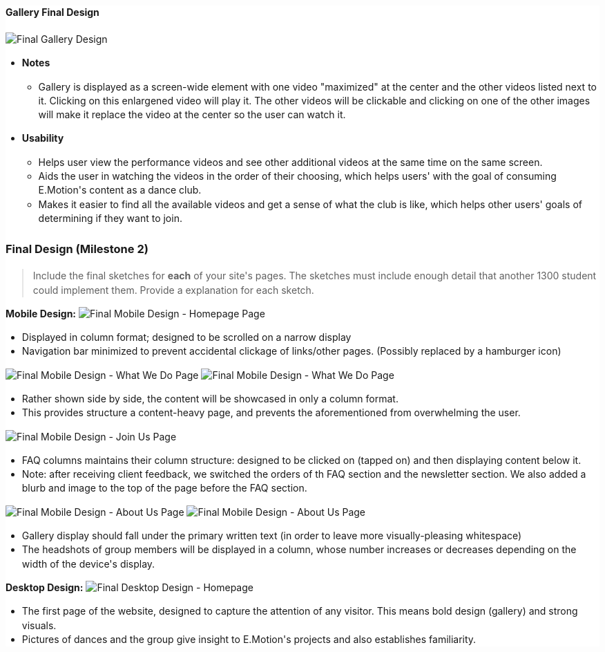 #### Gallery Final Design
![Final Gallery Design](gallery-final-design.png)
- **Notes**
  - Gallery is displayed as a screen-wide element with one video "maximized" at the center and the other videos listed next to it. Clicking on this enlargened video will play it. The other videos will be clickable and clicking on one of the other images will make it replace the video at the center so the user can watch it.

- **Usability**
  - Helps user view the performance videos and see other additional videos at the same time on the same screen.
  - Aids the user in watching the videos in the order of their choosing, which helps users' with the goal of consuming E.Motion's content as a dance club.
  - Makes it easier to find all the available videos and get a sense of what the club is like, which helps other users' goals of determining if they want to join.

### Final Design (Milestone 2)
> Include the final sketches for **each** of your site's pages.
> The sketches must include enough detail that another 1300 student could implement them.
> Provide a explanation for each sketch.

**Mobile Design:**
  ![Final Mobile Design - Homepage Page](mobile-home.jpg)
  - Displayed in column format; designed to be scrolled on a narrow display
  - Navigation bar minimized to prevent accidental clickage of links/other pages. (Possibly replaced by a hamburger icon)

  ![Final Mobile Design - What We Do Page](mobile-wwd1.jpg)
  ![Final Mobile Design - What We Do Page](mobile-wwd2.jpg)
  - Rather shown side by side, the content will be showcased in only a column format.
  - This provides structure a content-heavy page, and prevents the aforementioned from overwhelming the user.

  ![Final Mobile Design - Join Us Page](mobile-join.jpg)
  - FAQ columns maintains their column structure: designed to be clicked on (tapped on) and then displaying content below it.
  - Note: after receiving client feedback, we switched the orders of th FAQ section and the newsletter section. We also added a blurb and image to the top of the page before the FAQ section.

  ![Final Mobile Design - About Us Page](mobile-about1.jpg)
  ![Final Mobile Design - About Us Page](mobile-about2.jpg)
  - Gallery display should fall under the primary written text (in order to leave more visually-pleasing whitespace)
  - The headshots of group members will be displayed in a column, whose number increases or decreases depending on the width of the device's display.


**Desktop Design:**
  ![Final Desktop Design - Homepage](desktop-home.jpg)
  - The first page of the website, designed to capture the attention of any visitor. This means bold design (gallery) and strong visuals.
  - Pictures of dances and the group give insight to E.Motion's projects and also establishes familiarity.
